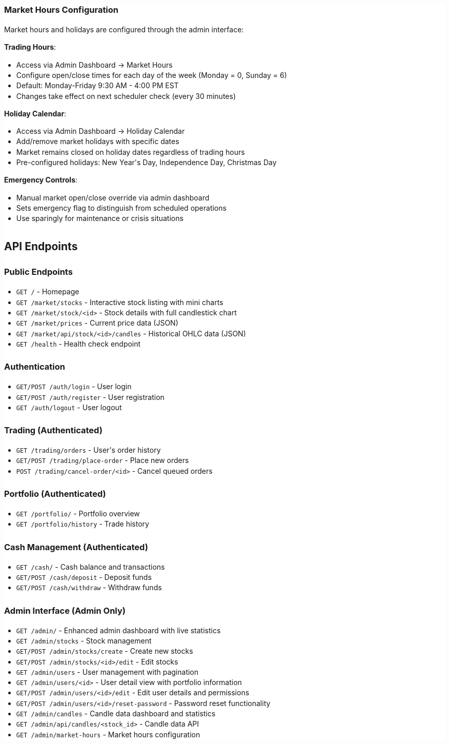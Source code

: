 ### Market Hours Configuration

Market hours and holidays are configured through the admin interface:

**Trading Hours**:
- Access via Admin Dashboard → Market Hours
- Configure open/close times for each day of the week (Monday = 0, Sunday = 6)
- Default: Monday-Friday 9:30 AM - 4:00 PM EST
- Changes take effect on next scheduler check (every 30 minutes)

**Holiday Calendar**:
- Access via Admin Dashboard → Holiday Calendar
- Add/remove market holidays with specific dates
- Market remains closed on holiday dates regardless of trading hours
- Pre-configured holidays: New Year's Day, Independence Day, Christmas Day

**Emergency Controls**:
- Manual market open/close override via admin dashboard
- Sets emergency flag to distinguish from scheduled operations
- Use sparingly for maintenance or crisis situations

## API Endpoints

### Public Endpoints
- `GET /` - Homepage
- `GET /market/stocks` - Interactive stock listing with mini charts
- `GET /market/stock/<id>` - Stock details with full candlestick chart
- `GET /market/prices` - Current price data (JSON)
- `GET /market/api/stock/<id>/candles` - Historical OHLC data (JSON)
- `GET /health` - Health check endpoint

### Authentication
- `GET/POST /auth/login` - User login
- `GET/POST /auth/register` - User registration
- `GET /auth/logout` - User logout

### Trading (Authenticated)
- `GET /trading/orders` - User's order history
- `GET/POST /trading/place-order` - Place new orders
- `POST /trading/cancel-order/<id>` - Cancel queued orders

### Portfolio (Authenticated)
- `GET /portfolio/` - Portfolio overview
- `GET /portfolio/history` - Trade history

### Cash Management (Authenticated)
- `GET /cash/` - Cash balance and transactions
- `GET/POST /cash/deposit` - Deposit funds
- `GET/POST /cash/withdraw` - Withdraw funds

### Admin Interface (Admin Only)
- `GET /admin/` - Enhanced admin dashboard with live statistics
- `GET /admin/stocks` - Stock management
- `GET/POST /admin/stocks/create` - Create new stocks
- `GET/POST /admin/stocks/<id>/edit` - Edit stocks
- `GET /admin/users` - User management with pagination
- `GET /admin/users/<id>` - User detail view with portfolio information
- `GET/POST /admin/users/<id>/edit` - Edit user details and permissions
- `GET/POST /admin/users/<id>/reset-password` - Password reset functionality
- `GET /admin/candles` - Candle data dashboard and statistics
- `GET /admin/api/candles/<stock_id>` - Candle data API
- `GET /admin/market-hours` - Market hours configuration